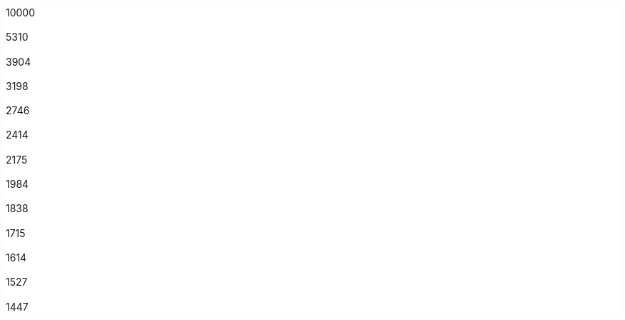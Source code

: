 10000

</td>
      <td width="31" valign="top">

5310

</td>
      <td valign="top" width="31">

3904

</td>
      <td width="31" valign="top">

3198

</td>
      <td valign="top" width="31">

2746

</td>
      <td width="31" valign="top">

2414

</td>
      <td width="31" valign="top">

2175

</td>
      <td width="31" valign="top">

1984

</td>
      <td width="31" valign="top">

1838

</td>
      <td width="31" valign="top">

1715

</td>
      <td valign="top" width="31">

1614

</td>
      <td valign="top" width="31">

1527

</td>
      <td width="31" valign="top">

1447
